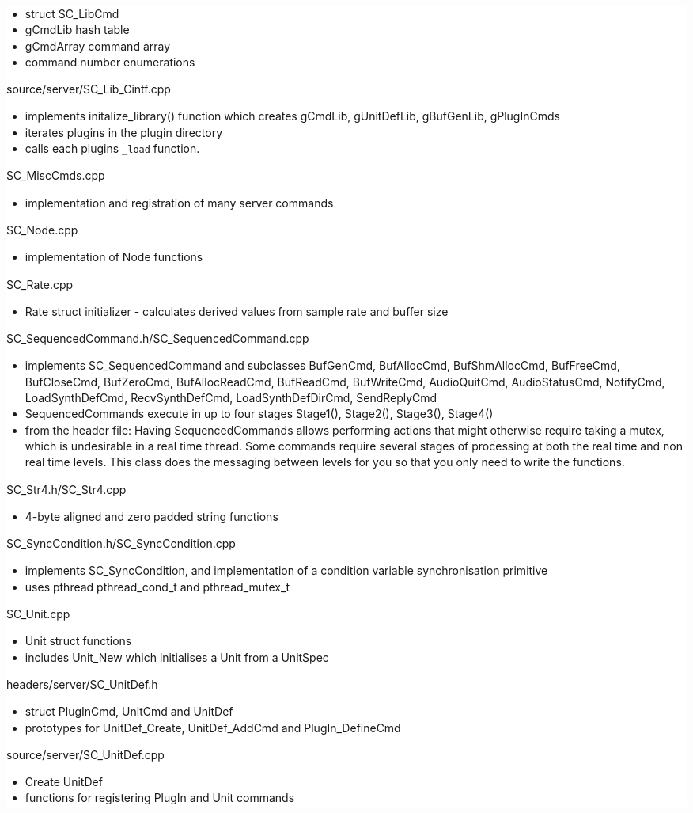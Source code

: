 - struct SC_LibCmd
- gCmdLib hash table
- gCmdArray command array
- command number enumerations

source/server/SC_Lib_Cintf.cpp

- implements initalize_library() function which creates gCmdLib, gUnitDefLib, gBufGenLib, gPlugInCmds
- iterates plugins in the plugin directory
- calls each plugins `_load` function.

SC_MiscCmds.cpp

- implementation and registration of many server commands

SC_Node.cpp

- implementation of Node functions

SC_Rate.cpp

- Rate struct initializer - calculates derived values from sample rate and buffer size

SC_SequencedCommand.h/SC_SequencedCommand.cpp

- implements SC_SequencedCommand and subclasses BufGenCmd, BufAllocCmd, BufShmAllocCmd, BufFreeCmd, BufCloseCmd, BufZeroCmd, BufAllocReadCmd, BufReadCmd, BufWriteCmd, AudioQuitCmd, AudioStatusCmd, NotifyCmd, LoadSynthDefCmd, RecvSynthDefCmd, LoadSynthDefDirCmd, SendReplyCmd
- SequencedCommands execute in up to four stages Stage1(), Stage2(), Stage3(), Stage4()
- from the header file:
Having SequencedCommands allows performing actions that might otherwise require
taking a mutex, which is undesirable in a real time thread.
Some commands require several stages of processing at both the real time
and non real time levels. This class does the messaging between levels for you
so that you only need to write the functions.


SC_Str4.h/SC_Str4.cpp

- 4-byte aligned and zero padded string functions

SC_SyncCondition.h/SC_SyncCondition.cpp

- implements SC_SyncCondition, and implementation of a condition variable synchronisation primitive
- uses pthread pthread_cond_t and pthread_mutex_t

SC_Unit.cpp

- Unit struct functions
- includes Unit_New which initialises a Unit from a UnitSpec


headers/server/SC_UnitDef.h

- struct PlugInCmd, UnitCmd and UnitDef
- prototypes for UnitDef_Create, UnitDef_AddCmd and PlugIn_DefineCmd

source/server/SC_UnitDef.cpp

- Create UnitDef
- functions for registering PlugIn and Unit commands
